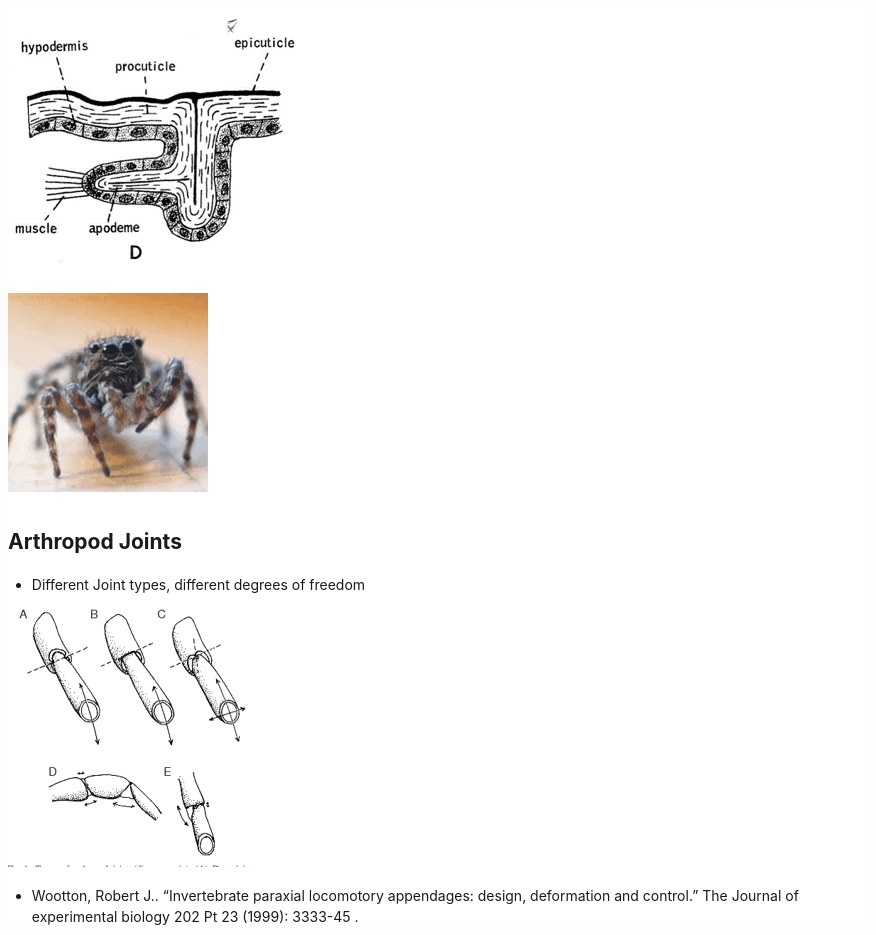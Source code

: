 ![](img0017.png)

![](img0018.png)

## Arthropod Joints


* Different Joint types, different degrees of freedom

![](img0019.png)

* Wootton, Robert J.. “Invertebrate paraxial locomotory appendages: design, deformation and control.” The Journal of experimental biology 202 Pt 23 (1999): 3333-45 .
